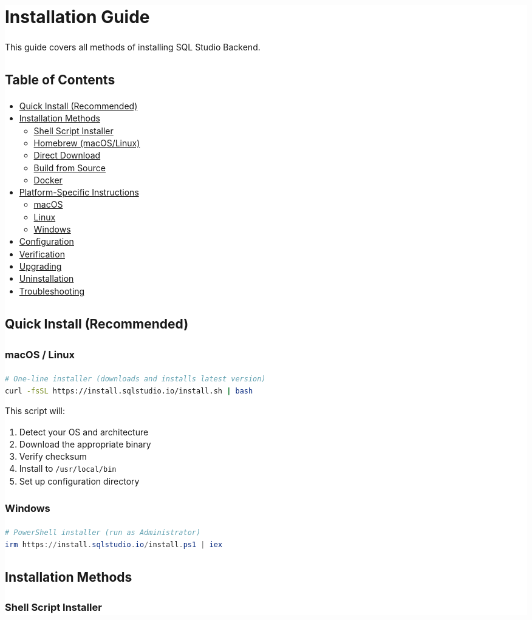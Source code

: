 # Installation Guide

This guide covers all methods of installing SQL Studio Backend.

## Table of Contents

- [Quick Install (Recommended)](#quick-install-recommended)
- [Installation Methods](#installation-methods)
  - [Shell Script Installer](#shell-script-installer)
  - [Homebrew (macOS/Linux)](#homebrew-macoslinux)
  - [Direct Download](#direct-download)
  - [Build from Source](#build-from-source)
  - [Docker](#docker)
- [Platform-Specific Instructions](#platform-specific-instructions)
  - [macOS](#macos)
  - [Linux](#linux)
  - [Windows](#windows)
- [Configuration](#configuration)
- [Verification](#verification)
- [Upgrading](#upgrading)
- [Uninstallation](#uninstallation)
- [Troubleshooting](#troubleshooting)

## Quick Install (Recommended)

### macOS / Linux

```bash
# One-line installer (downloads and installs latest version)
curl -fsSL https://install.sqlstudio.io/install.sh | bash
```

This script will:
1. Detect your OS and architecture
2. Download the appropriate binary
3. Verify checksum
4. Install to `/usr/local/bin`
5. Set up configuration directory

### Windows

```powershell
# PowerShell installer (run as Administrator)
irm https://install.sqlstudio.io/install.ps1 | iex
```

## Installation Methods

### Shell Script Installer

